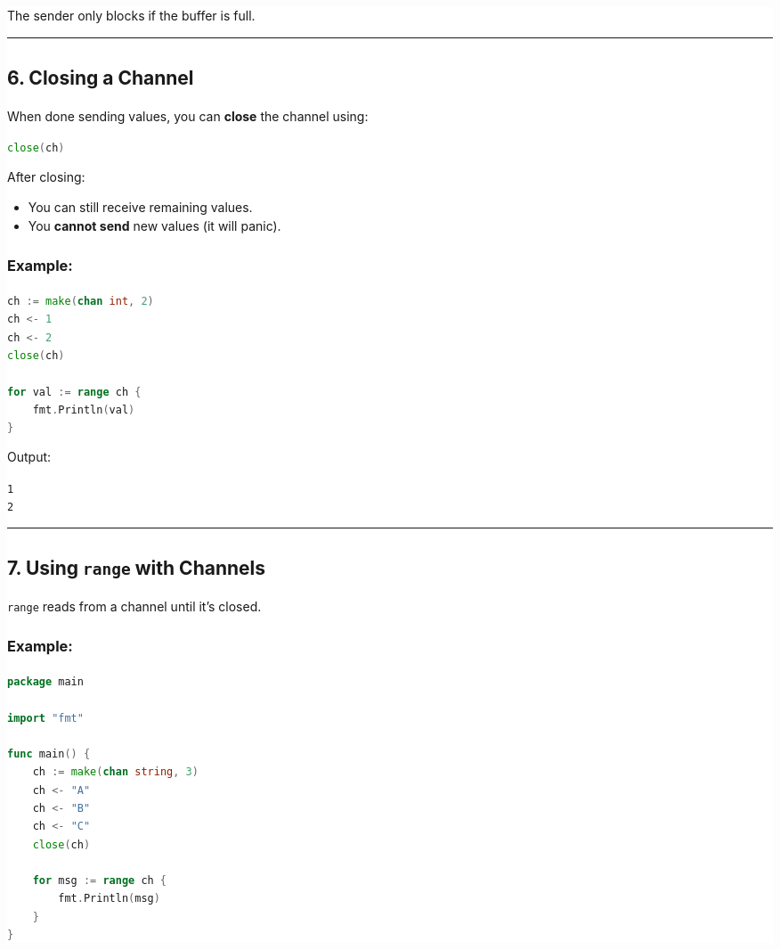 The sender only blocks if the buffer is full.

---

## 6. Closing a Channel

When done sending values, you can **close** the channel using:

```go
close(ch)
```

After closing:
- You can still receive remaining values.
- You **cannot send** new values (it will panic).

### Example:

```go
ch := make(chan int, 2)
ch <- 1
ch <- 2
close(ch)

for val := range ch {
    fmt.Println(val)
}
```

Output:
```
1
2
```

---

## 7. Using `range` with Channels

`range` reads from a channel until it’s closed.

### Example:

```go
package main

import "fmt"

func main() {
    ch := make(chan string, 3)
    ch <- "A"
    ch <- "B"
    ch <- "C"
    close(ch)

    for msg := range ch {
        fmt.Println(msg)
    }
}
```
